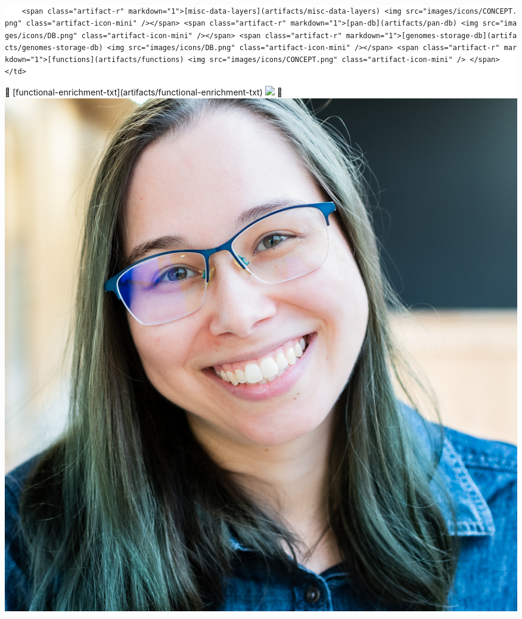         <span class="artifact-r" markdown="1">[misc-data-layers](artifacts/misc-data-layers) <img src="images/icons/CONCEPT.png" class="artifact-icon-mini" /></span> <span class="artifact-r" markdown="1">[pan-db](artifacts/pan-db) <img src="images/icons/DB.png" class="artifact-icon-mini" /></span> <span class="artifact-r" markdown="1">[genomes-storage-db](artifacts/genomes-storage-db) <img src="images/icons/DB.png" class="artifact-icon-mini" /></span> <span class="artifact-r" markdown="1">[functions](artifacts/functions) <img src="images/icons/CONCEPT.png" class="artifact-icon-mini" /> </span>
    </td>
</tr>
<tr>
    <td class="artifact-p-td">
    <span class="artifact-emoji">🍕</span>
        <span class="artifact-p" markdown="1">[functional-enrichment-txt](artifacts/functional-enrichment-txt) <img src="images/icons/TXT.png" class="artifact-icon-mini" /> </span>
    </td>
</tr>
<tr style="border:none;">
    <td class="program-td">
        <span class="artifact-emoji">🧠</span> <div class="anvio-person-mini"><div class="anvio-person-photo-mini"><a href="/people/ivagljiva" target="_blank"><img class="anvio-person-photo-img-mini" title="Iva Veseli" src="images/authors/ivagljiva.jpg" /></a></div></div>